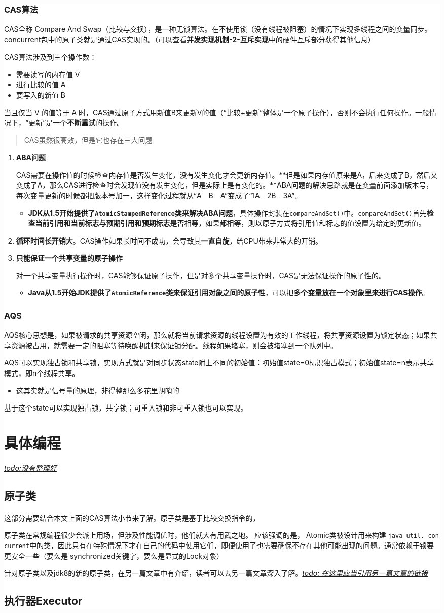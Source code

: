 ### CAS算法

CAS全称 Compare And Swap（比较与交换），是一种无锁算法。在不使用锁（没有线程被阻塞）的情况下实现多线程之间的变量同步。concurrent包中的原子类就是通过CAS实现的。（可以查看**并发实现机制-2-互斥实现**中的硬件互斥部分获得其他信息）

CAS算法涉及到三个操作数：

- 需要读写的内存值 V
- 进行比较的值 A
- 要写入的新值 B

当且仅当 V 的值等于 A 时，CAS通过原子方式用新值B来更新V的值（“比较+更新”整体是一个原子操作），否则不会执行任何操作。一般情况下，“更新”是一个**不断重试**的操作。

> CAS虽然很高效，但是它也存在三大问题

1. **ABA问题**

   CAS需要在操作值的时候检查内存值是否发生变化，没有发生变化才会更新内存值。**但是如果内存值原来是A，后来变成了B，然后又变成了A，那么CAS进行检查时会发现值没有发生变化，但是实际上是有变化的。**ABA问题的解决思路就是在变量前面添加版本号，每次变量更新的时候都把版本号加一，这样变化过程就从“A－B－A”变成了“1A－2B－3A”。

   - **JDK从1.5开始提供了`AtomicStampedReference`类来解决ABA问题**，具体操作封装在`compareAndSet()`中。`compareAndSet()`首先**检查当前引用和当前标志与预期引用和预期标志**是否相等，如果都相等，则以原子方式将引用值和标志的值设置为给定的更新值。

2. **循环时间长开销大**。CAS操作如果长时间不成功，会导致其**一直自旋**，给CPU带来非常大的开销。

3. **只能保证一个共享变量的原子操作**

   对一个共享变量执行操作时，CAS能够保证原子操作，但是对多个共享变量操作时，CAS是无法保证操作的原子性的。

   - **Java从1.5开始JDK提供了`AtomicReference`类来保证引用对象之间的原子性**，可以把**多个变量放在一个对象里来进行CAS操作**。

### AQS

AQS核心思想是，如果被请求的共享资源空闲，那么就将当前请求资源的线程设置为有效的工作线程，将共享资源设置为锁定状态；如果共享资源被占用，就需要一定的阻塞等待唤醒机制来保证锁分配。线程如果堵塞，则会被堵塞到一个队列中。

AQS可以实现独占锁和共享锁，实现方式就是对同步状态state附上不同的初始值：初始值state=0标识独占模式；初始值state=n表示共享模式，即n个线程共享。

- 这其实就是信号量的原理，非得整那么多花里胡哨的

基于这个state可以实现独占锁，共享锁；可重入锁和非可重入锁也可以实现。

# 具体编程

<u>*todo:没有整理好*</u>

## 原子类

这部分需要结合本文上面的CAS算法小节来了解。原子类是基于比较交换指令的，

原子类在常规编程很少会派上用场，但涉及性能调优时，他们就大有用武之地。 应该强调的是， Atomic类被设计用来构建 `java util. concurrent`中的类，因此只有在特殊情况下才在自己的代码中使用它们，即便使用了也需要确保不存在其他可能出现的问题。通常依赖于锁要更安全一些（要么是 synchronized关键字，要么是显式的Lock对象）

针对原子类以及jdk8的新的原子类，在另一篇文章中有介绍，读者可以去另一篇文章深入了解。<u>*todo: 在这里应当引用另一篇文章的链接*</u>

## 执行器Executor
